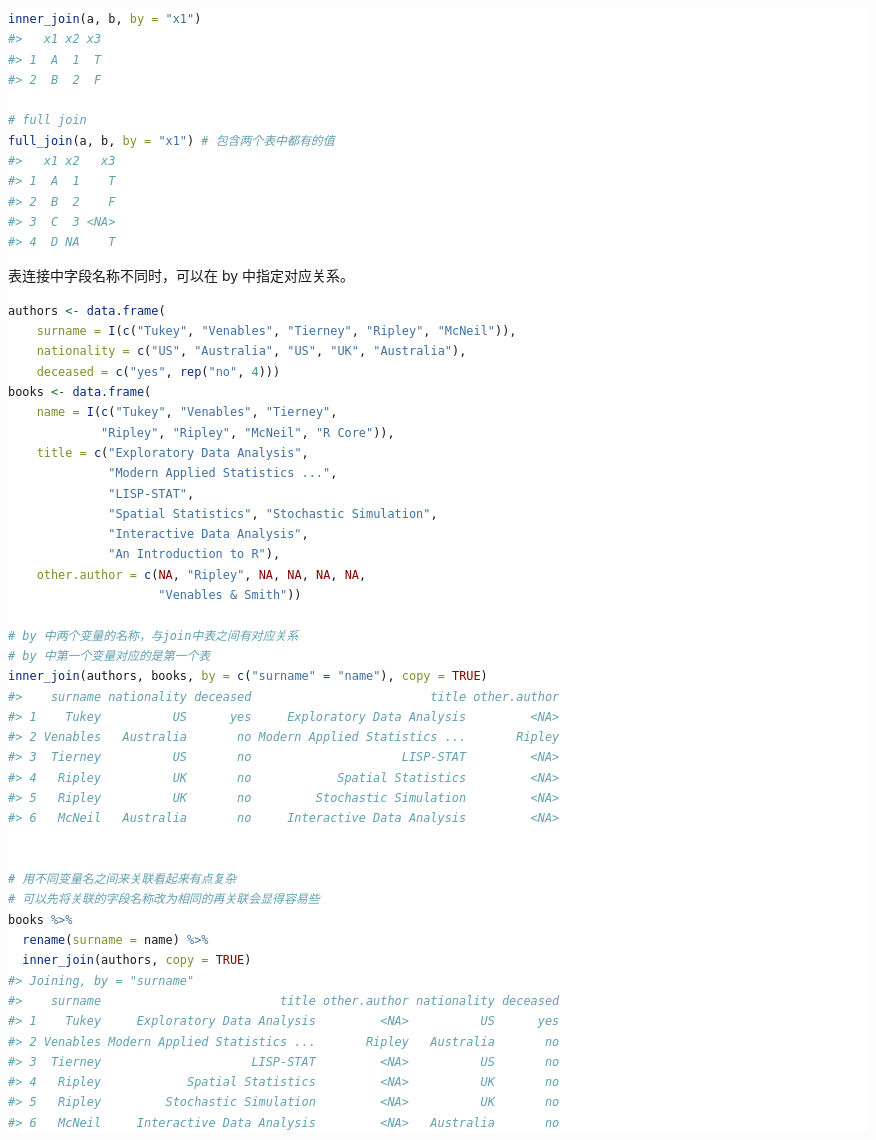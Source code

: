 ```r
inner_join(a, b, by = "x1") 
#>   x1 x2 x3
#> 1  A  1  T
#> 2  B  2  F

# full join
full_join(a, b, by = "x1") # 包含两个表中都有的值
#>   x1 x2   x3
#> 1  A  1    T
#> 2  B  2    F
#> 3  C  3 <NA>
#> 4  D NA    T
```

表连接中字段名称不同时，可以在 by 中指定对应关系。


```r
authors <- data.frame(
    surname = I(c("Tukey", "Venables", "Tierney", "Ripley", "McNeil")),
    nationality = c("US", "Australia", "US", "UK", "Australia"),
    deceased = c("yes", rep("no", 4)))
books <- data.frame(
    name = I(c("Tukey", "Venables", "Tierney",
             "Ripley", "Ripley", "McNeil", "R Core")),
    title = c("Exploratory Data Analysis",
              "Modern Applied Statistics ...",
              "LISP-STAT",
              "Spatial Statistics", "Stochastic Simulation",
              "Interactive Data Analysis",
              "An Introduction to R"),
    other.author = c(NA, "Ripley", NA, NA, NA, NA,
                     "Venables & Smith"))

# by 中两个变量的名称，与join中表之间有对应关系
# by 中第一个变量对应的是第一个表
inner_join(authors, books, by = c("surname" = "name"), copy = TRUE)
#>    surname nationality deceased                         title other.author
#> 1    Tukey          US      yes     Exploratory Data Analysis         <NA>
#> 2 Venables   Australia       no Modern Applied Statistics ...       Ripley
#> 3  Tierney          US       no                     LISP-STAT         <NA>
#> 4   Ripley          UK       no            Spatial Statistics         <NA>
#> 5   Ripley          UK       no         Stochastic Simulation         <NA>
#> 6   McNeil   Australia       no     Interactive Data Analysis         <NA>


# 用不同变量名之间来关联看起来有点复杂
# 可以先将关联的字段名称改为相同的再关联会显得容易些
books %>% 
  rename(surname = name) %>%
  inner_join(authors, copy = TRUE)
#> Joining, by = "surname"
#>    surname                         title other.author nationality deceased
#> 1    Tukey     Exploratory Data Analysis         <NA>          US      yes
#> 2 Venables Modern Applied Statistics ...       Ripley   Australia       no
#> 3  Tierney                     LISP-STAT         <NA>          US       no
#> 4   Ripley            Spatial Statistics         <NA>          UK       no
#> 5   Ripley         Stochastic Simulation         <NA>          UK       no
#> 6   McNeil     Interactive Data Analysis         <NA>   Australia       no
```

